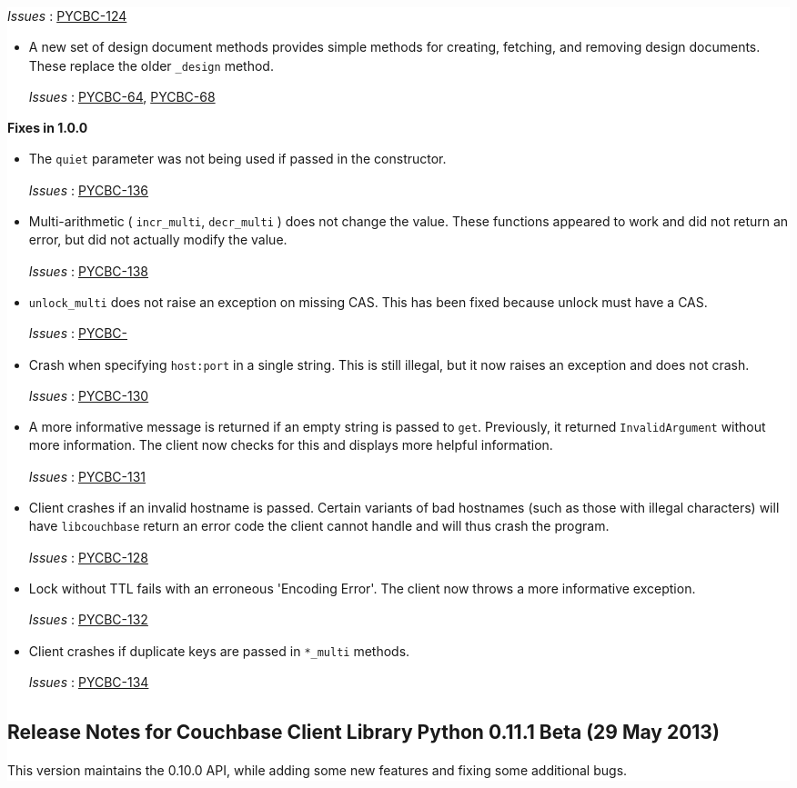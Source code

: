    *Issues* : [PYCBC-124](http://www.couchbase.com/issues/browse/PYCBC-124)

 * A new set of design document methods provides simple methods for creating,
   fetching, and removing design documents. These replace the older `_design`
   method.

   *Issues* : [PYCBC-64](http://www.couchbase.com/issues/browse/PYCBC-64),
   [PYCBC-68](http://www.couchbase.com/issues/browse/PYCBC-68)

**Fixes in 1.0.0**

 * The `quiet` parameter was not being used if passed in the constructor.

   *Issues* : [PYCBC-136](http://www.couchbase.com/issues/browse/PYCBC-136)

 * Multi-arithmetic ( `incr_multi`, `decr_multi` ) does not change the value. These
   functions appeared to work and did not return an error, but did not actually
   modify the value.

   *Issues* : [PYCBC-138](http://www.couchbase.com/issues/browse/PYCBC-138)

 * `unlock_multi` does not raise an exception on missing CAS. This has been fixed
   because unlock must have a CAS.

   *Issues* : [PYCBC-](http://www.couchbase.com/issues/browse/PYCBC-)

 * Crash when specifying `host:port` in a single string. This is still illegal, but
   it now raises an exception and does not crash.

   *Issues* : [PYCBC-130](http://www.couchbase.com/issues/browse/PYCBC-130)

 * A more informative message is returned if an empty string is passed to `get`.
   Previously, it returned `InvalidArgument` without more information. The client
   now checks for this and displays more helpful information.

   *Issues* : [PYCBC-131](http://www.couchbase.com/issues/browse/PYCBC-131)

 * Client crashes if an invalid hostname is passed. Certain variants of bad
   hostnames (such as those with illegal characters) will have `libcouchbase`
   return an error code the client cannot handle and will thus crash the program.

   *Issues* : [PYCBC-128](http://www.couchbase.com/issues/browse/PYCBC-128)

 * Lock without TTL fails with an erroneous 'Encoding Error'. The client now throws
   a more informative exception.

   *Issues* : [PYCBC-132](http://www.couchbase.com/issues/browse/PYCBC-132)

 * Client crashes if duplicate keys are passed in `*_multi` methods.

   *Issues* : [PYCBC-134](http://www.couchbase.com/issues/browse/PYCBC-134)

<a id="couchbase-sdk-python-rn_0-11-1"></a>

## Release Notes for Couchbase Client Library Python 0.11.1 Beta (29 May 2013)

This version maintains the 0.10.0 API, while adding some new features and fixing
some additional bugs.
